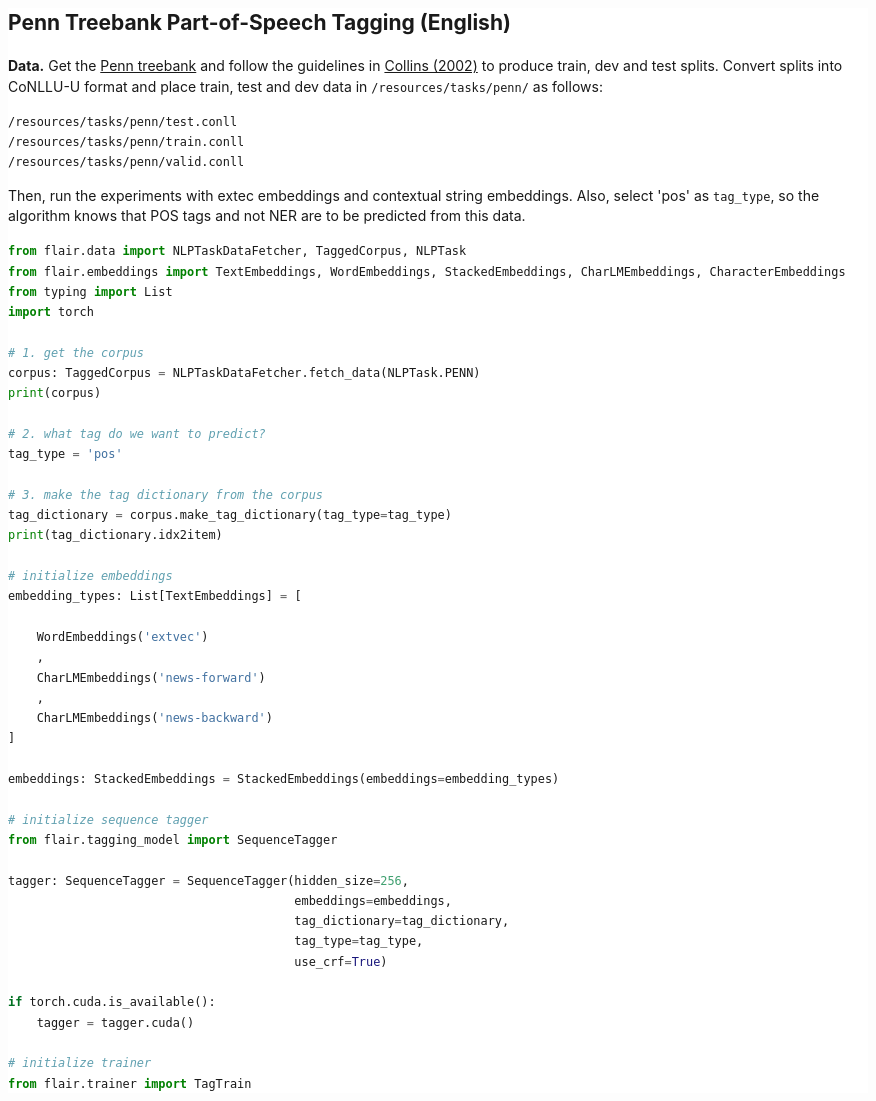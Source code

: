 


## Penn Treebank Part-of-Speech Tagging (English)

**Data.** Get the [Penn treebank](https://catalog.ldc.upenn.edu/ldc99t42) and follow the guidelines 
in [Collins (2002)](http://www.cs.columbia.edu/~mcollins/papers/tagperc.pdf) to produce train, dev and test splits.
Convert splits into CoNLLU-U format and place train, test and dev data in `/resources/tasks/penn/` as follows: 

```
/resources/tasks/penn/test.conll
/resources/tasks/penn/train.conll
/resources/tasks/penn/valid.conll
```

Then, run the experiments with extec embeddings and contextual string embeddings. Also, select 'pos' as `tag_type`, 
so the algorithm knows that POS tags and not NER are to be predicted from this data. 


```python
from flair.data import NLPTaskDataFetcher, TaggedCorpus, NLPTask
from flair.embeddings import TextEmbeddings, WordEmbeddings, StackedEmbeddings, CharLMEmbeddings, CharacterEmbeddings
from typing import List
import torch

# 1. get the corpus
corpus: TaggedCorpus = NLPTaskDataFetcher.fetch_data(NLPTask.PENN)
print(corpus)

# 2. what tag do we want to predict?
tag_type = 'pos'

# 3. make the tag dictionary from the corpus
tag_dictionary = corpus.make_tag_dictionary(tag_type=tag_type)
print(tag_dictionary.idx2item)

# initialize embeddings
embedding_types: List[TextEmbeddings] = [

    WordEmbeddings('extvec')
    ,
    CharLMEmbeddings('news-forward')
    ,
    CharLMEmbeddings('news-backward')
]

embeddings: StackedEmbeddings = StackedEmbeddings(embeddings=embedding_types)

# initialize sequence tagger
from flair.tagging_model import SequenceTagger

tagger: SequenceTagger = SequenceTagger(hidden_size=256,
                                        embeddings=embeddings,
                                        tag_dictionary=tag_dictionary,
                                        tag_type=tag_type,
                                        use_crf=True)
                                        
if torch.cuda.is_available():
    tagger = tagger.cuda()

# initialize trainer
from flair.trainer import TagTrain

```